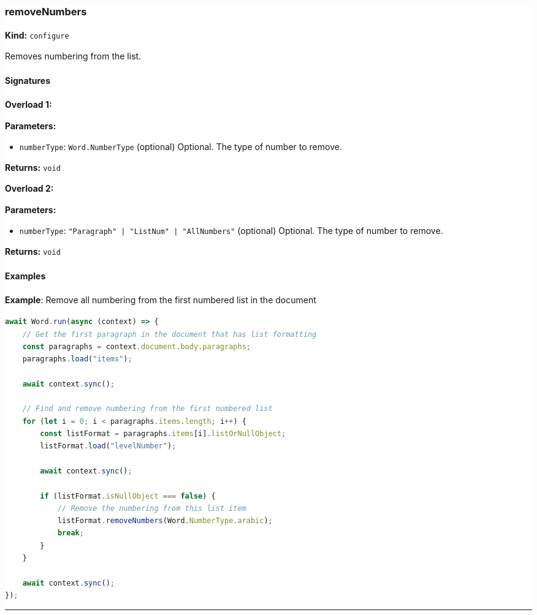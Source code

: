 
### removeNumbers

**Kind:** `configure`

Removes numbering from the list.

#### Signatures

**Overload 1:**

  **Parameters:**
  - `numberType`: `Word.NumberType` (optional)
    Optional. The type of number to remove.

  **Returns:** `void`

**Overload 2:**

  **Parameters:**
  - `numberType`: `"Paragraph" | "ListNum" | "AllNumbers"` (optional)
    Optional. The type of number to remove.

  **Returns:** `void`

#### Examples

**Example**: Remove all numbering from the first numbered list in the document

```typescript
await Word.run(async (context) => {
    // Get the first paragraph in the document that has list formatting
    const paragraphs = context.document.body.paragraphs;
    paragraphs.load("items");
    
    await context.sync();
    
    // Find and remove numbering from the first numbered list
    for (let i = 0; i < paragraphs.items.length; i++) {
        const listFormat = paragraphs.items[i].listOrNullObject;
        listFormat.load("levelNumber");
        
        await context.sync();
        
        if (listFormat.isNullObject === false) {
            // Remove the numbering from this list item
            listFormat.removeNumbers(Word.NumberType.arabic);
            break;
        }
    }
    
    await context.sync();
});
```

---

